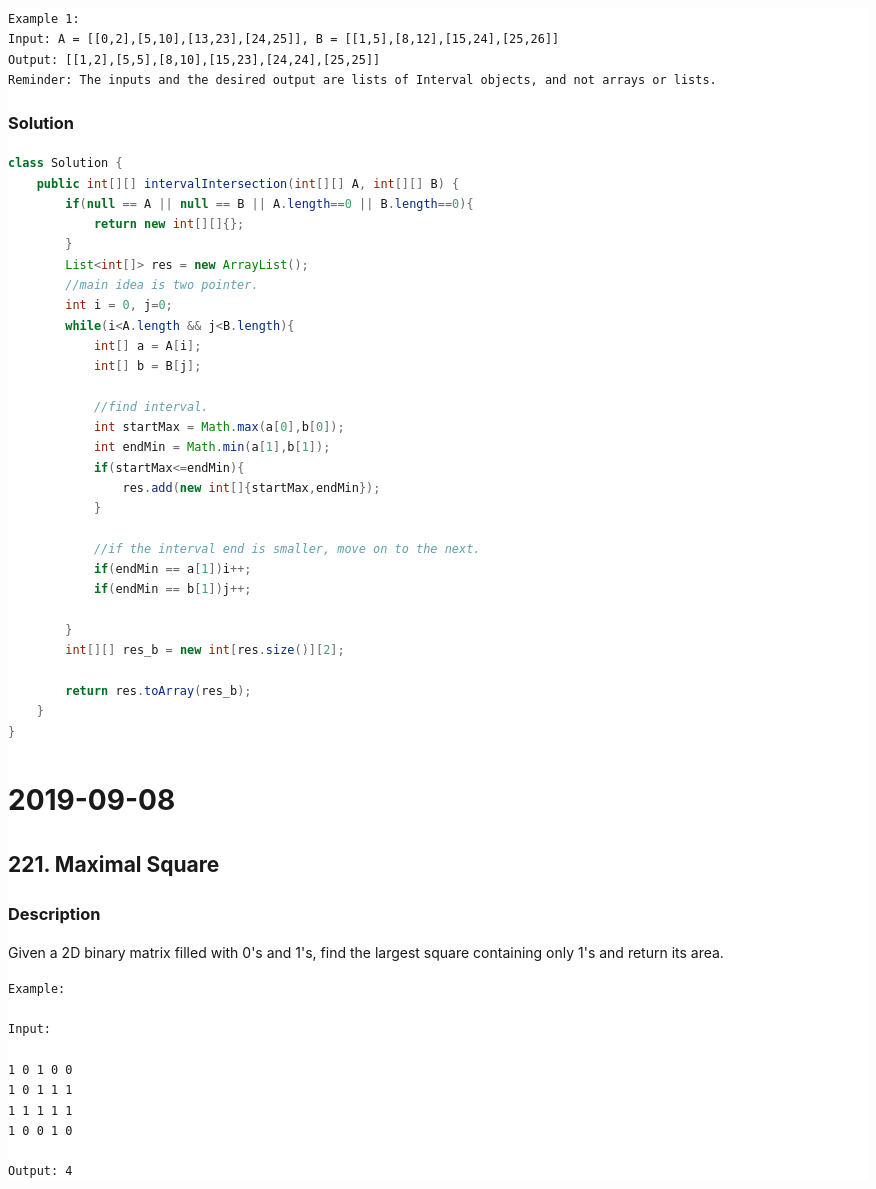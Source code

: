  
```
Example 1:
Input: A = [[0,2],[5,10],[13,23],[24,25]], B = [[1,5],[8,12],[15,24],[25,26]]
Output: [[1,2],[5,5],[8,10],[15,23],[24,24],[25,25]]
Reminder: The inputs and the desired output are lists of Interval objects, and not arrays or lists.
```

### Solution
```java
class Solution {
    public int[][] intervalIntersection(int[][] A, int[][] B) {
        if(null == A || null == B || A.length==0 || B.length==0){
            return new int[][]{};
        }
        List<int[]> res = new ArrayList();
        //main idea is two pointer.
        int i = 0, j=0;
        while(i<A.length && j<B.length){
            int[] a = A[i];
            int[] b = B[j];
            
            //find interval.
            int startMax = Math.max(a[0],b[0]);
            int endMin = Math.min(a[1],b[1]);
            if(startMax<=endMin){
                res.add(new int[]{startMax,endMin});
            }
            
            //if the interval end is smaller, move on to the next.
            if(endMin == a[1])i++;
            if(endMin == b[1])j++;
            
        }
        int[][] res_b = new int[res.size()][2];
        
        return res.toArray(res_b);
    }
}
```

# 2019-09-08
## 221. Maximal Square
### Description
Given a 2D binary matrix filled with 0's and 1's, find the largest square containing only 1's and return its area.
```
Example:

Input: 

1 0 1 0 0
1 0 1 1 1
1 1 1 1 1
1 0 0 1 0

Output: 4
```
